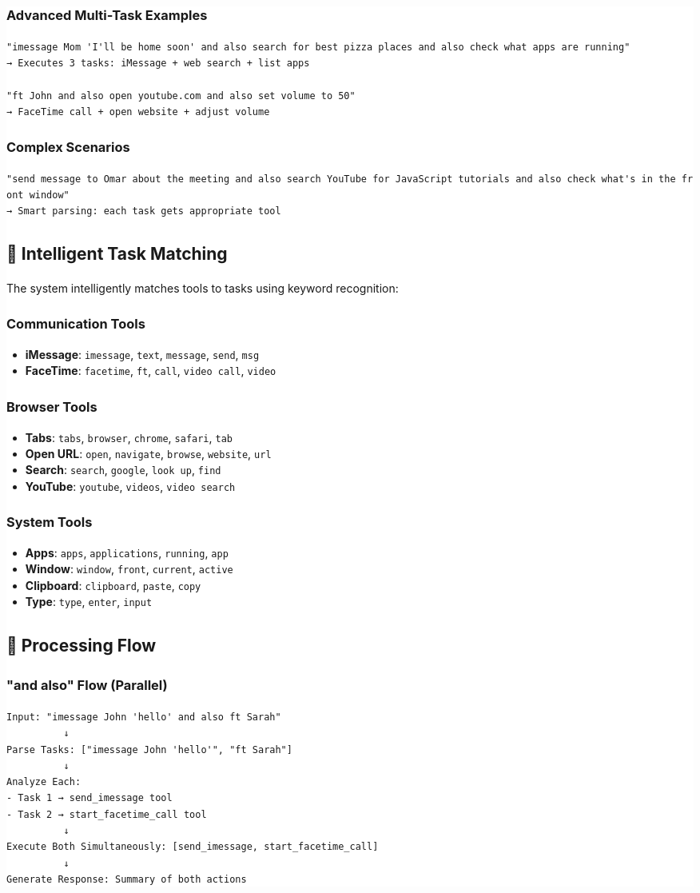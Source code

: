 ### Advanced Multi-Task Examples
```
"imessage Mom 'I'll be home soon' and also search for best pizza places and also check what apps are running"
→ Executes 3 tasks: iMessage + web search + list apps

"ft John and also open youtube.com and also set volume to 50"
→ FaceTime call + open website + adjust volume
```

### Complex Scenarios
```
"send message to Omar about the meeting and also search YouTube for JavaScript tutorials and also check what's in the front window"
→ Smart parsing: each task gets appropriate tool
```

## 🧠 Intelligent Task Matching

The system intelligently matches tools to tasks using keyword recognition:

### Communication Tools
- **iMessage**: `imessage`, `text`, `message`, `send`, `msg`
- **FaceTime**: `facetime`, `ft`, `call`, `video call`, `video`

### Browser Tools  
- **Tabs**: `tabs`, `browser`, `chrome`, `safari`, `tab`
- **Open URL**: `open`, `navigate`, `browse`, `website`, `url`
- **Search**: `search`, `google`, `look up`, `find`
- **YouTube**: `youtube`, `videos`, `video search`

### System Tools
- **Apps**: `apps`, `applications`, `running`, `app`
- **Window**: `window`, `front`, `current`, `active`
- **Clipboard**: `clipboard`, `paste`, `copy`
- **Type**: `type`, `enter`, `input`

## 🔄 Processing Flow

### **"and also"** Flow (Parallel)
```
Input: "imessage John 'hello' and also ft Sarah"
          ↓
Parse Tasks: ["imessage John 'hello'", "ft Sarah"]
          ↓
Analyze Each:
- Task 1 → send_imessage tool
- Task 2 → start_facetime_call tool
          ↓
Execute Both Simultaneously: [send_imessage, start_facetime_call]
          ↓
Generate Response: Summary of both actions
```
